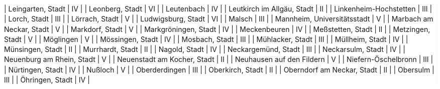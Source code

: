 | Leingarten, Stadt                 |     IV      |
| Leonberg, Stadt                   |     VI      |
| Leutenbach                        |     IV      |
| Leutkirch im Allgäu, Stadt        |     II      |
| Linkenheim-Hochstetten            |     III     |
| Lorch, Stadt                      |     III     |
| Lörrach, Stadt                    |      V      |
| Ludwigsburg, Stadt                |     VI      |
| Malsch                            |     III     |
| Mannheim, Universitätsstadt       |      V      |
| Marbach am Neckar, Stadt          |      V      |
| Markdorf, Stadt                   |      V      |
| Markgröningen, Stadt              |     IV      |
| Meckenbeuren                      |     IV      |
| Meßstetten, Stadt                 |     II      |
| Metzingen, Stadt                  |      V      |
| Möglingen                         |      V      |
| Mössingen, Stadt                  |     IV      |
| Mosbach, Stadt                    |     III     |
| Mühlacker, Stadt                  |     III     |
| Müllheim, Stadt                   |     IV      |
| Münsingen, Stadt                  |     II      |
| Murrhardt, Stadt                  |     II      |
| Nagold, Stadt                     |     IV      |
| Neckargemünd, Stadt               |     III     |
| Neckarsulm, Stadt                 |     IV      |
| Neuenburg am Rhein, Stadt         |      V      |
| Neuenstadt am Kocher, Stadt       |     II      |
| Neuhausen auf den Fildern         |      V      |
| Niefern-Öschelbronn               |     III     |
| Nürtingen, Stadt                  |     IV      |
| Nußloch                           |      V      |
| Oberderdingen                     |     III     |
| Oberkirch, Stadt                  |     II      |
| Oberndorf am Neckar, Stadt        |     II      |
| Obersulm                          |     III     |
| Öhringen, Stadt                   |     IV      |